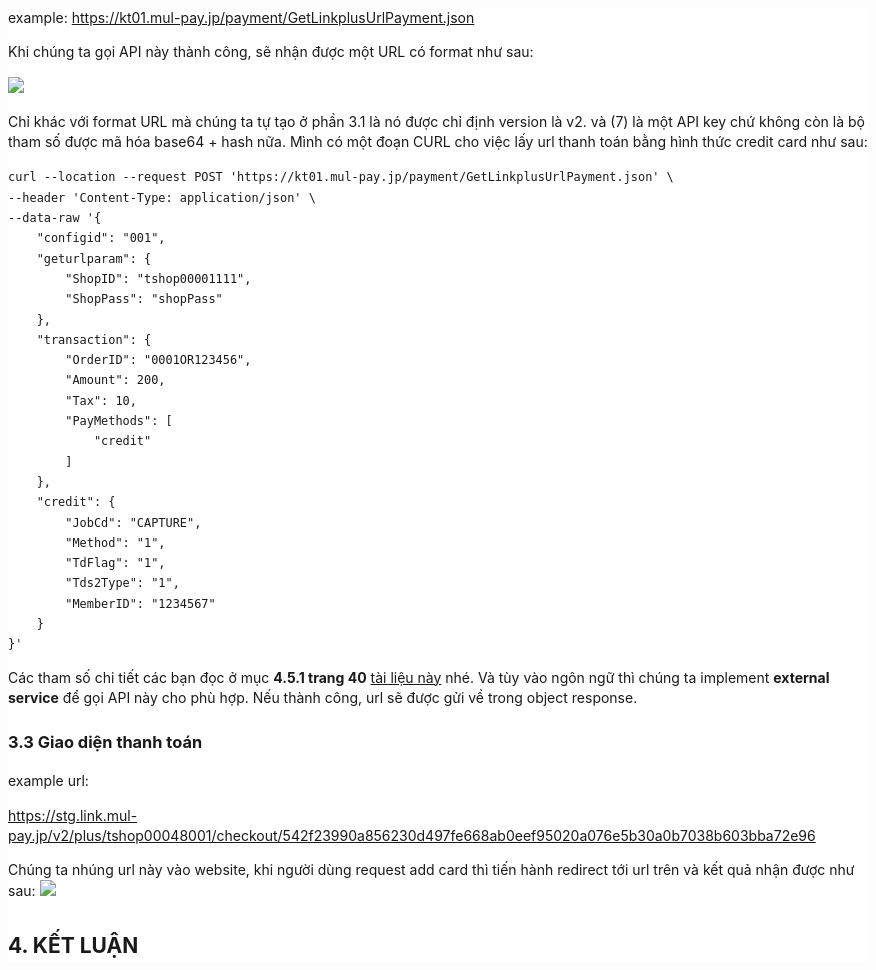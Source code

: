example: https://kt01.mul-pay.jp/payment/GetLinkplusUrlPayment.json

Khi chúng ta gọi API này thành công, sẽ nhận được một URL có format như sau:

![](https://images.viblo.asia/81e34a84-dc4f-47b6-868c-030425dfac94.png)

Chỉ khác với format URL mà chúng ta tự tạo ở phần 3.1 là nó được chỉ định version là v2. và (7) là một API key chứ không còn là bộ tham số được mã hóa base64 + hash nữa. 
Mình có một đoạn CURL cho việc lấy url thanh toán bằng hình thức credit card như sau:
```
curl --location --request POST 'https://kt01.mul-pay.jp/payment/GetLinkplusUrlPayment.json' \
--header 'Content-Type: application/json' \
--data-raw '{
    "configid": "001",
    "geturlparam": {
        "ShopID": "tshop00001111",
        "ShopPass": "shopPass"
    },
    "transaction": {
        "OrderID": "0001OR123456",
        "Amount": 200,
        "Tax": 10,
        "PayMethods": [
            "credit"
        ]
    },
    "credit": {
        "JobCd": "CAPTURE",
        "Method": "1",
        "TdFlag": "1",
        "Tds2Type": "1",
        "MemberID": "1234567"
    }
}'
```

Các tham số chi tiết các bạn đọc ở mục **4.5.1 trang 40**  [tài liệu này](https://drive.google.com/file/d/1gcpTEoKt7-_QWgZPqWI4f30RdkKxCr28/view?usp=sharing) nhé.
Và tùy vào ngôn ngữ thì chúng ta implement **external service** để gọi API này cho phù hợp.
Nếu thành công, url sẽ được gửi về trong object response.
### 3.3 Giao diện thanh toán

example url: 

https://stg.link.mul-pay.jp/v2/plus/tshop00048001/checkout/542f23990a856230d497fe668ab0eef95020a076e5b30a0b7038b603bba72e96

Chúng ta nhúng url này vào website, khi người dùng request add card thì tiến hành redirect tới url trên và kết quả nhận được như sau:
![](https://images.viblo.asia/346b6c30-4044-4b21-8297-f62324d68d66.png)

## 4. KẾT LUẬN
